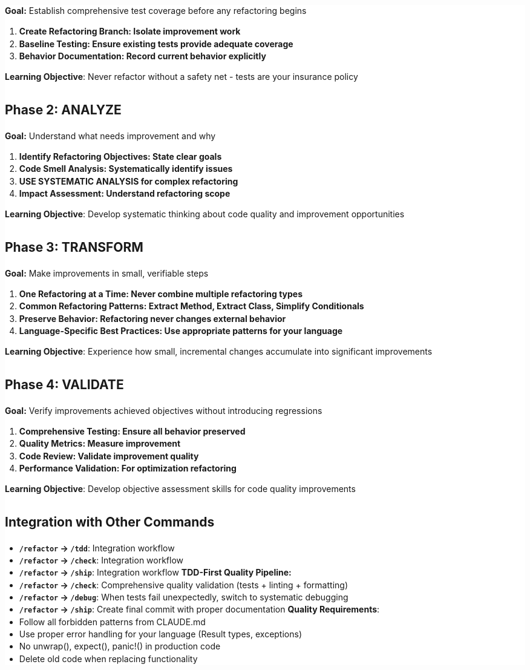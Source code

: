 **Goal:** Establish comprehensive test coverage before any refactoring begins

1. **Create Refactoring Branch: Isolate improvement work**
2. **Baseline Testing: Ensure existing tests provide adequate coverage**
3. **Behavior Documentation: Record current behavior explicitly**

**Learning Objective**: Never refactor without a safety net - tests are your insurance policy

## Phase 2: ANALYZE

**Goal:** Understand what needs improvement and why

1. **Identify Refactoring Objectives: State clear goals**
2. **Code Smell Analysis: Systematically identify issues**
3. **USE SYSTEMATIC ANALYSIS for complex refactoring**
4. **Impact Assessment: Understand refactoring scope**

**Learning Objective**: Develop systematic thinking about code quality and improvement opportunities

## Phase 3: TRANSFORM

**Goal:** Make improvements in small, verifiable steps

1. **One Refactoring at a Time: Never combine multiple refactoring types**
2. **Common Refactoring Patterns: Extract Method, Extract Class, Simplify Conditionals**
3. **Preserve Behavior: Refactoring never changes external behavior**
4. **Language-Specific Best Practices: Use appropriate patterns for your language**

**Learning Objective**: Experience how small, incremental changes accumulate into significant improvements

## Phase 4: VALIDATE

**Goal:** Verify improvements achieved objectives without introducing regressions

1. **Comprehensive Testing: Ensure all behavior preserved**
2. **Quality Metrics: Measure improvement**
3. **Code Review: Validate improvement quality**
4. **Performance Validation: For optimization refactoring**

**Learning Objective**: Develop objective assessment skills for code quality improvements

## Integration with Other Commands

- **`/refactor` → `/tdd`**: Integration workflow
- **`/refactor` → `/check`**: Integration workflow
- **`/refactor` → `/ship`**: Integration workflow
**TDD-First Quality Pipeline:**
- **`/refactor` → `/check`**: Comprehensive quality validation (tests + linting + formatting)
- **`/refactor` → `/debug`**: When tests fail unexpectedly, switch to systematic debugging  
- **`/refactor` → `/ship`**: Create final commit with proper documentation
**Quality Requirements**:
- Follow all forbidden patterns from CLAUDE.md
- Use proper error handling for your language (Result types, exceptions)
- No unwrap(), expect(), panic!() in production code
- Delete old code when replacing functionality
